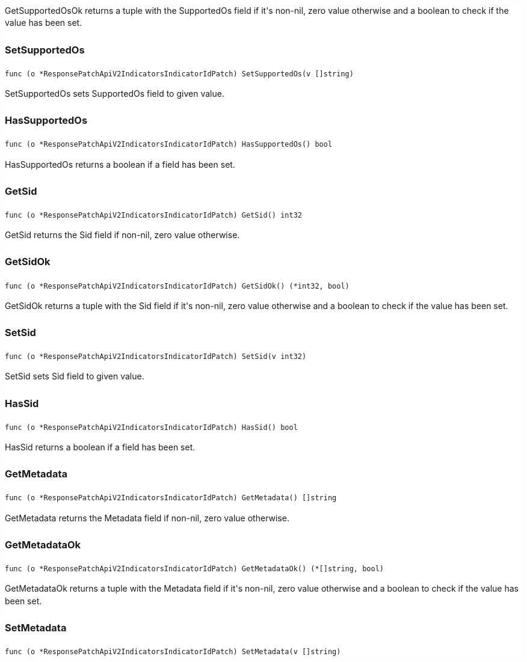 GetSupportedOsOk returns a tuple with the SupportedOs field if it's non-nil, zero value otherwise
and a boolean to check if the value has been set.

### SetSupportedOs

`func (o *ResponsePatchApiV2IndicatorsIndicatorIdPatch) SetSupportedOs(v []string)`

SetSupportedOs sets SupportedOs field to given value.

### HasSupportedOs

`func (o *ResponsePatchApiV2IndicatorsIndicatorIdPatch) HasSupportedOs() bool`

HasSupportedOs returns a boolean if a field has been set.

### GetSid

`func (o *ResponsePatchApiV2IndicatorsIndicatorIdPatch) GetSid() int32`

GetSid returns the Sid field if non-nil, zero value otherwise.

### GetSidOk

`func (o *ResponsePatchApiV2IndicatorsIndicatorIdPatch) GetSidOk() (*int32, bool)`

GetSidOk returns a tuple with the Sid field if it's non-nil, zero value otherwise
and a boolean to check if the value has been set.

### SetSid

`func (o *ResponsePatchApiV2IndicatorsIndicatorIdPatch) SetSid(v int32)`

SetSid sets Sid field to given value.

### HasSid

`func (o *ResponsePatchApiV2IndicatorsIndicatorIdPatch) HasSid() bool`

HasSid returns a boolean if a field has been set.

### GetMetadata

`func (o *ResponsePatchApiV2IndicatorsIndicatorIdPatch) GetMetadata() []string`

GetMetadata returns the Metadata field if non-nil, zero value otherwise.

### GetMetadataOk

`func (o *ResponsePatchApiV2IndicatorsIndicatorIdPatch) GetMetadataOk() (*[]string, bool)`

GetMetadataOk returns a tuple with the Metadata field if it's non-nil, zero value otherwise
and a boolean to check if the value has been set.

### SetMetadata

`func (o *ResponsePatchApiV2IndicatorsIndicatorIdPatch) SetMetadata(v []string)`
